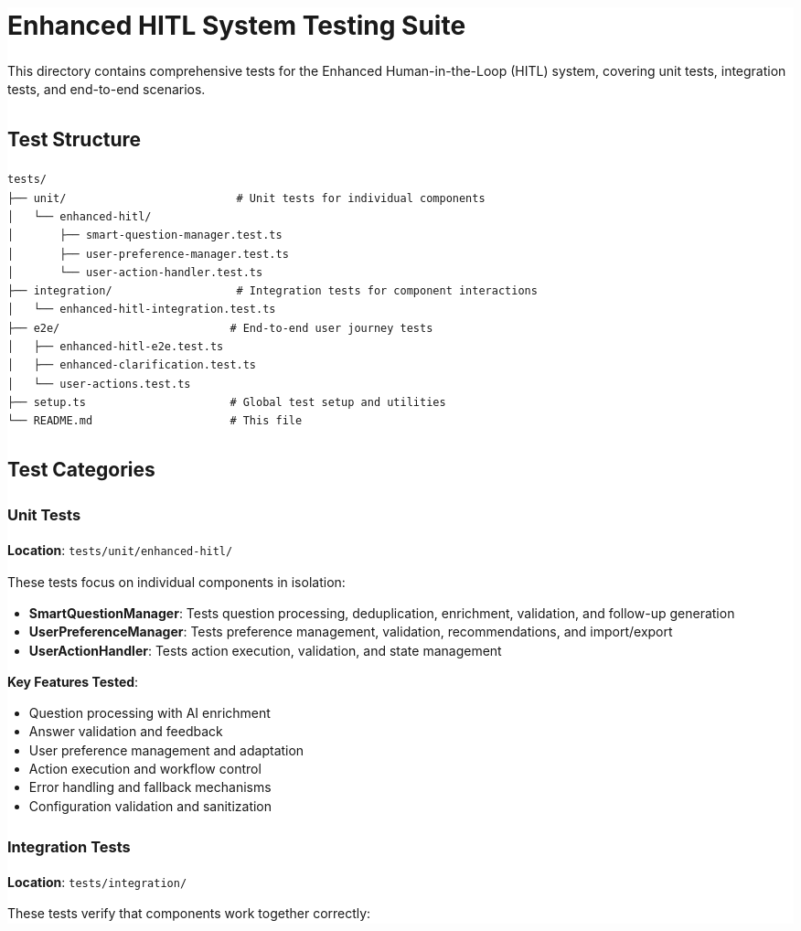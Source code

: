 # Enhanced HITL System Testing Suite

This directory contains comprehensive tests for the Enhanced Human-in-the-Loop (HITL) system, covering unit tests, integration tests, and end-to-end scenarios.

## Test Structure

```
tests/
├── unit/                          # Unit tests for individual components
│   └── enhanced-hitl/
│       ├── smart-question-manager.test.ts
│       ├── user-preference-manager.test.ts
│       └── user-action-handler.test.ts
├── integration/                   # Integration tests for component interactions
│   └── enhanced-hitl-integration.test.ts
├── e2e/                          # End-to-end user journey tests
│   ├── enhanced-hitl-e2e.test.ts
│   ├── enhanced-clarification.test.ts
│   └── user-actions.test.ts
├── setup.ts                      # Global test setup and utilities
└── README.md                     # This file
```

## Test Categories

### Unit Tests

**Location**: `tests/unit/enhanced-hitl/`

These tests focus on individual components in isolation:

- **SmartQuestionManager**: Tests question processing, deduplication, enrichment, validation, and follow-up generation
- **UserPreferenceManager**: Tests preference management, validation, recommendations, and import/export
- **UserActionHandler**: Tests action execution, validation, and state management

**Key Features Tested**:

- Question processing with AI enrichment
- Answer validation and feedback
- User preference management and adaptation
- Action execution and workflow control
- Error handling and fallback mechanisms
- Configuration validation and sanitization

### Integration Tests

**Location**: `tests/integration/`

These tests verify that components work together correctly:
